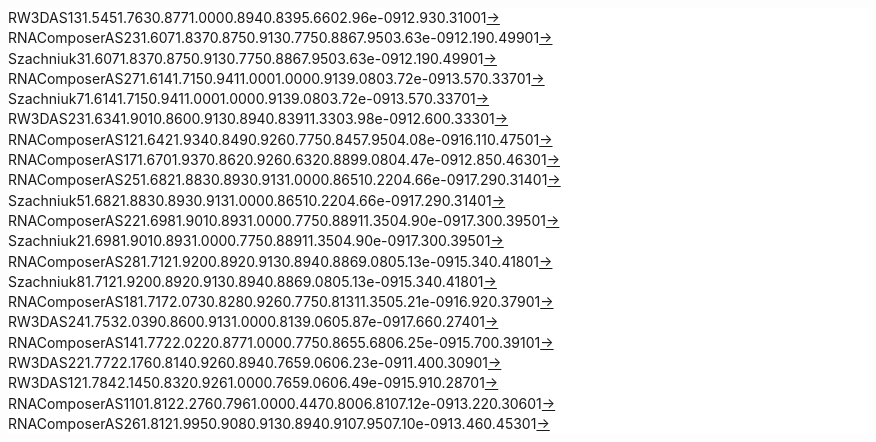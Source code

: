 <tr><td>RW3DAS1</td><td>3</td><td>1.545</td><td>1.763</td><td>0.877</td><td>1.000</td><td>0.894</td><td>0.839</td><td>5.660</td><td>2.96e-09</td><td>12.93</td><td>0.3100</td><td>1</td><td><a href='/show/index.html?id=PZ16b_RW3DAS1_3'>-></a></td></tr>
<tr><td>RNAComposerAS2</td><td>3</td><td>1.607</td><td>1.837</td><td>0.875</td><td>0.913</td><td>0.775</td><td>0.886</td><td>7.950</td><td>3.63e-09</td><td>12.19</td><td>0.4990</td><td>1</td><td><a href='/show/index.html?id=PZ16b_RNAComposerAS2_3'>-></a></td></tr>
<tr><td>Szachniuk</td><td>3</td><td>1.607</td><td>1.837</td><td>0.875</td><td>0.913</td><td>0.775</td><td>0.886</td><td>7.950</td><td>3.63e-09</td><td>12.19</td><td>0.4990</td><td>1</td><td><a href='/show/index.html?id=PZ16b_Szachniuk_3'>-></a></td></tr>
<tr><td>RNAComposerAS2</td><td>7</td><td>1.614</td><td>1.715</td><td>0.941</td><td>1.000</td><td>1.000</td><td>0.913</td><td>9.080</td><td>3.72e-09</td><td>13.57</td><td>0.3370</td><td>1</td><td><a href='/show/index.html?id=PZ16b_RNAComposerAS2_7'>-></a></td></tr>
<tr><td>Szachniuk</td><td>7</td><td>1.614</td><td>1.715</td><td>0.941</td><td>1.000</td><td>1.000</td><td>0.913</td><td>9.080</td><td>3.72e-09</td><td>13.57</td><td>0.3370</td><td>1</td><td><a href='/show/index.html?id=PZ16b_Szachniuk_7'>-></a></td></tr>
<tr><td>RW3DAS2</td><td>3</td><td>1.634</td><td>1.901</td><td>0.860</td><td>0.913</td><td>0.894</td><td>0.839</td><td>11.330</td><td>3.98e-09</td><td>12.60</td><td>0.3330</td><td>1</td><td><a href='/show/index.html?id=PZ16b_RW3DAS2_3'>-></a></td></tr>
<tr><td>RNAComposerAS1</td><td>2</td><td>1.642</td><td>1.934</td><td>0.849</td><td>0.926</td><td>0.775</td><td>0.845</td><td>7.950</td><td>4.08e-09</td><td>16.11</td><td>0.4750</td><td>1</td><td><a href='/show/index.html?id=PZ16b_RNAComposerAS1_2'>-></a></td></tr>
<tr><td>RNAComposerAS1</td><td>7</td><td>1.670</td><td>1.937</td><td>0.862</td><td>0.926</td><td>0.632</td><td>0.889</td><td>9.080</td><td>4.47e-09</td><td>12.85</td><td>0.4630</td><td>1</td><td><a href='/show/index.html?id=PZ16b_RNAComposerAS1_7'>-></a></td></tr>
<tr><td>RNAComposerAS2</td><td>5</td><td>1.682</td><td>1.883</td><td>0.893</td><td>0.913</td><td>1.000</td><td>0.865</td><td>10.220</td><td>4.66e-09</td><td>17.29</td><td>0.3140</td><td>1</td><td><a href='/show/index.html?id=PZ16b_RNAComposerAS2_5'>-></a></td></tr>
<tr><td>Szachniuk</td><td>5</td><td>1.682</td><td>1.883</td><td>0.893</td><td>0.913</td><td>1.000</td><td>0.865</td><td>10.220</td><td>4.66e-09</td><td>17.29</td><td>0.3140</td><td>1</td><td><a href='/show/index.html?id=PZ16b_Szachniuk_5'>-></a></td></tr>
<tr><td>RNAComposerAS2</td><td>2</td><td>1.698</td><td>1.901</td><td>0.893</td><td>1.000</td><td>0.775</td><td>0.889</td><td>11.350</td><td>4.90e-09</td><td>17.30</td><td>0.3950</td><td>1</td><td><a href='/show/index.html?id=PZ16b_RNAComposerAS2_2'>-></a></td></tr>
<tr><td>Szachniuk</td><td>2</td><td>1.698</td><td>1.901</td><td>0.893</td><td>1.000</td><td>0.775</td><td>0.889</td><td>11.350</td><td>4.90e-09</td><td>17.30</td><td>0.3950</td><td>1</td><td><a href='/show/index.html?id=PZ16b_Szachniuk_2'>-></a></td></tr>
<tr><td>RNAComposerAS2</td><td>8</td><td>1.712</td><td>1.920</td><td>0.892</td><td>0.913</td><td>0.894</td><td>0.886</td><td>9.080</td><td>5.13e-09</td><td>15.34</td><td>0.4180</td><td>1</td><td><a href='/show/index.html?id=PZ16b_RNAComposerAS2_8'>-></a></td></tr>
<tr><td>Szachniuk</td><td>8</td><td>1.712</td><td>1.920</td><td>0.892</td><td>0.913</td><td>0.894</td><td>0.886</td><td>9.080</td><td>5.13e-09</td><td>15.34</td><td>0.4180</td><td>1</td><td><a href='/show/index.html?id=PZ16b_Szachniuk_8'>-></a></td></tr>
<tr><td>RNAComposerAS1</td><td>8</td><td>1.717</td><td>2.073</td><td>0.828</td><td>0.926</td><td>0.775</td><td>0.813</td><td>11.350</td><td>5.21e-09</td><td>16.92</td><td>0.3790</td><td>1</td><td><a href='/show/index.html?id=PZ16b_RNAComposerAS1_8'>-></a></td></tr>
<tr><td>RW3DAS2</td><td>4</td><td>1.753</td><td>2.039</td><td>0.860</td><td>0.913</td><td>1.000</td><td>0.813</td><td>9.060</td><td>5.87e-09</td><td>17.66</td><td>0.2740</td><td>1</td><td><a href='/show/index.html?id=PZ16b_RW3DAS2_4'>-></a></td></tr>
<tr><td>RNAComposerAS1</td><td>4</td><td>1.772</td><td>2.022</td><td>0.877</td><td>1.000</td><td>0.775</td><td>0.865</td><td>5.680</td><td>6.25e-09</td><td>15.70</td><td>0.3910</td><td>1</td><td><a href='/show/index.html?id=PZ16b_RNAComposerAS1_4'>-></a></td></tr>
<tr><td>RW3DAS2</td><td>2</td><td>1.772</td><td>2.176</td><td>0.814</td><td>0.926</td><td>0.894</td><td>0.765</td><td>9.060</td><td>6.23e-09</td><td>11.40</td><td>0.3090</td><td>1</td><td><a href='/show/index.html?id=PZ16b_RW3DAS2_2'>-></a></td></tr>
<tr><td>RW3DAS1</td><td>2</td><td>1.784</td><td>2.145</td><td>0.832</td><td>0.926</td><td>1.000</td><td>0.765</td><td>9.060</td><td>6.49e-09</td><td>15.91</td><td>0.2870</td><td>1</td><td><a href='/show/index.html?id=PZ16b_RW3DAS1_2'>-></a></td></tr>
<tr><td>RNAComposerAS1</td><td>10</td><td>1.812</td><td>2.276</td><td>0.796</td><td>1.000</td><td>0.447</td><td>0.800</td><td>6.810</td><td>7.12e-09</td><td>13.22</td><td>0.3060</td><td>1</td><td><a href='/show/index.html?id=PZ16b_RNAComposerAS1_10'>-></a></td></tr>
<tr><td>RNAComposerAS2</td><td>6</td><td>1.812</td><td>1.995</td><td>0.908</td><td>0.913</td><td>0.894</td><td>0.910</td><td>7.950</td><td>7.10e-09</td><td>13.46</td><td>0.4530</td><td>1</td><td><a href='/show/index.html?id=PZ16b_RNAComposerAS2_6'>-></a></td></tr>